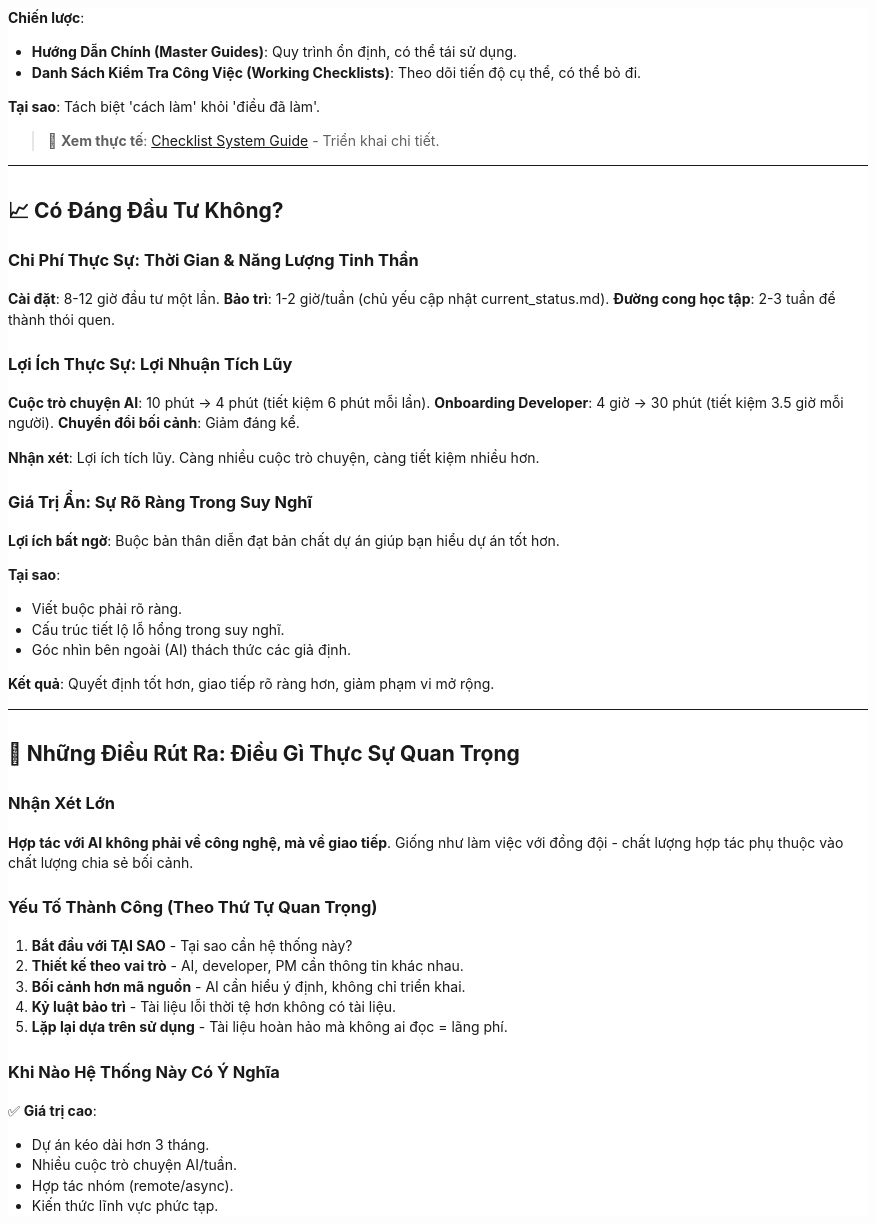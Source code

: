 **Chiến lược**:
- **Hướng Dẫn Chính (Master Guides)**: Quy trình ổn định, có thể tái sử dụng.
- **Danh Sách Kiểm Tra Công Việc (Working Checklists)**: Theo dõi tiến độ cụ thể, có thể bỏ đi.

**Tại sao**: Tách biệt 'cách làm' khỏi 'điều đã làm'.

> 📖 **Xem thực tế**: [Checklist System Guide](../docs/00_guides/checklist_system_guide.md) - Triển khai chi tiết.

---

## 📈 **Có Đáng Đầu Tư Không?**

### **Chi Phí Thực Sự: Thời Gian & Năng Lượng Tinh Thần**
**Cài đặt**: 8-12 giờ đầu tư một lần.
**Bảo trì**: 1-2 giờ/tuần (chủ yếu cập nhật current_status.md).
**Đường cong học tập**: 2-3 tuần để thành thói quen.

### **Lợi Ích Thực Sự: Lợi Nhuận Tích Lũy**
**Cuộc trò chuyện AI**: 10 phút → 4 phút (tiết kiệm 6 phút mỗi lần).
**Onboarding Developer**: 4 giờ → 30 phút (tiết kiệm 3.5 giờ mỗi người).
**Chuyển đổi bối cảnh**: Giảm đáng kể.

**Nhận xét**: Lợi ích tích lũy. Càng nhiều cuộc trò chuyện, càng tiết kiệm nhiều hơn.

### **Giá Trị Ẩn: Sự Rõ Ràng Trong Suy Nghĩ**
**Lợi ích bất ngờ**: Buộc bản thân diễn đạt bản chất dự án giúp bạn hiểu dự án tốt hơn.

**Tại sao**:
- Viết buộc phải rõ ràng.
- Cấu trúc tiết lộ lỗ hổng trong suy nghĩ.
- Góc nhìn bên ngoài (AI) thách thức các giả định.

**Kết quả**: Quyết định tốt hơn, giao tiếp rõ ràng hơn, giảm phạm vi mở rộng.

---

## 🎯 **Những Điều Rút Ra: Điều Gì Thực Sự Quan Trọng**

### **Nhận Xét Lớn**
**Hợp tác với AI không phải về công nghệ, mà về giao tiếp**. Giống như làm việc với đồng đội - chất lượng hợp tác phụ thuộc vào chất lượng chia sẻ bối cảnh.

### **Yếu Tố Thành Công (Theo Thứ Tự Quan Trọng)**
1. **Bắt đầu với TẠI SAO** - Tại sao cần hệ thống này?
2. **Thiết kế theo vai trò** - AI, developer, PM cần thông tin khác nhau.
3. **Bối cảnh hơn mã nguồn** - AI cần hiểu ý định, không chỉ triển khai.
4. **Kỷ luật bảo trì** - Tài liệu lỗi thời tệ hơn không có tài liệu.
5. **Lặp lại dựa trên sử dụng** - Tài liệu hoàn hảo mà không ai đọc = lãng phí.

### **Khi Nào Hệ Thống Này Có Ý Nghĩa**
✅ **Giá trị cao**:
- Dự án kéo dài hơn 3 tháng.
- Nhiều cuộc trò chuyện AI/tuần.
- Hợp tác nhóm (remote/async).
- Kiến thức lĩnh vực phức tạp.
